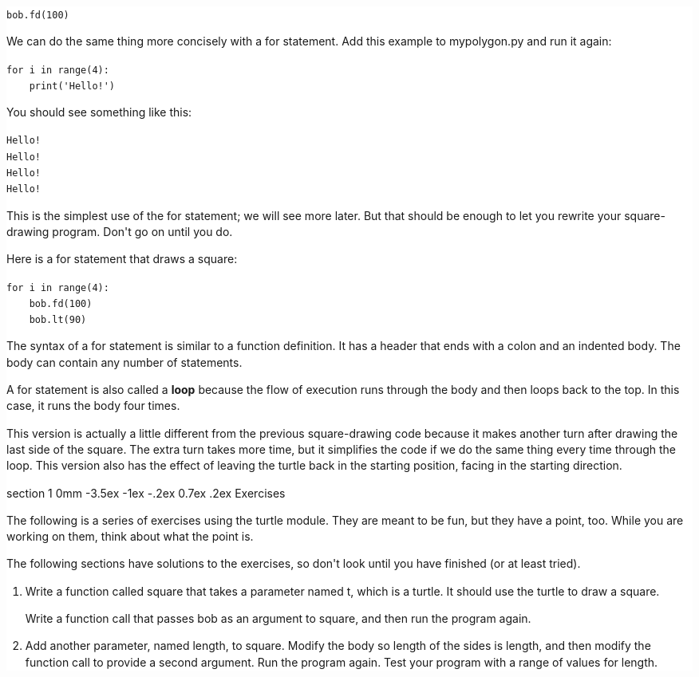     bob.fd(100)

We can do the same thing more concisely with a for statement. Add this
example to mypolygon.py and run it again:

    for i in range(4):
        print('Hello!')

You should see something like this:

    Hello!
    Hello!
    Hello!
    Hello!

This is the simplest use of the for statement; we will see more later.
But that should be enough to let you rewrite your square-drawing
program. Don't go on until you do.

Here is a for statement that draws a square:

    for i in range(4):
        bob.fd(100)
        bob.lt(90)

The syntax of a for statement is similar to a function definition. It
has a header that ends with a colon and an indented body. The body can
contain any number of statements.

A for statement is also called a **loop** because the flow of execution
runs through the body and then loops back to the top. In this case, it
runs the body four times.

This version is actually a little different from the previous
square-drawing code because it makes another turn after drawing the last
side of the square. The extra turn takes more time, but it simplifies
the code if we do the same thing every time through the loop. This
version also has the effect of leaving the turtle back in the starting
position, facing in the starting direction.

section 1 0mm -3.5ex -1ex -.2ex 0.7ex .2ex Exercises

The following is a series of exercises using the turtle module. They are
meant to be fun, but they have a point, too. While you are working on
them, think about what the point is.

The following sections have solutions to the exercises, so don't look
until you have finished (or at least tried).

1.  Write a function called square that takes a parameter named t, which
    is a turtle. It should use the turtle to draw a square.

    Write a function call that passes bob as an argument to square, and
    then run the program again.

2.  Add another parameter, named length, to square. Modify the body so
    length of the sides is length, and then modify the function call to
    provide a second argument. Run the program again. Test your program
    with a range of values for length.

